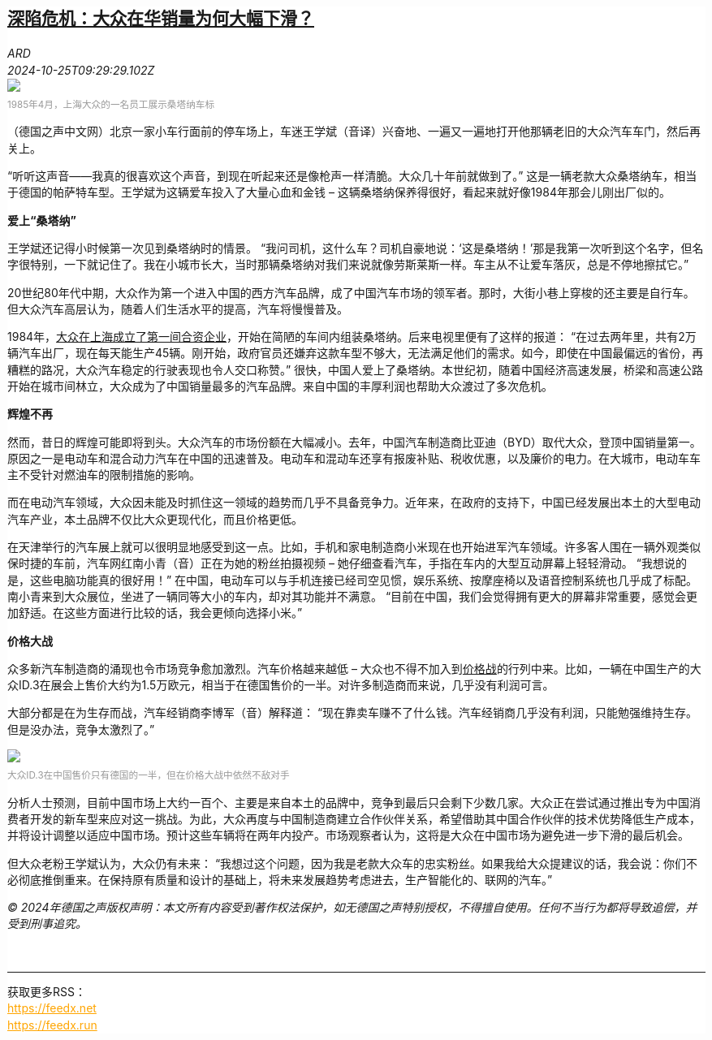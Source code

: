 
[深陷危机：大众在华销量为何大幅下滑？](https://www.dw.com/zh/%E6%B7%B1%E9%99%B7%E5%8D%B1%E6%9C%BA%EF%BC%9A%E5%A4%A7%E4%BC%97%E5%9C%A8%E5%8D%8E%E9%94%80%E9%87%8F%E4%B8%BA%E4%BD%95%E5%A4%A7%E5%B9%85%E4%B8%8B%E6%BB%91%EF%BC%9F/a-70597957)
------

<div><i>  ARD<br>2024-10-25T09:29:29.102Z</i></div><img src="https://images.weserv.nl/?url=static.dw.com/image/63263680_303.jpg" width="100%"><div><small style="color: #999;">1985年4月，上海大众的一名员工展示桑塔纳车标</small></div><p>（德国之声中文网）北京一家小车行面前的停车场上，车迷王学斌（音译）兴奋地、一遍又一遍地打开他那辆老旧的<span data-id="41563226" data-type="AUTO_TOPIC" title="Automatische Themenseite">大众汽车</span>车门，然后再关上。 </p><p>“听听这声音——我真的很喜欢这个声音，到现在听起来还是像枪声一样清脆。大众几十年前就做到了。” 这是一辆老款大众桑塔纳车，相当于德国的帕萨特车型。王学斌为这辆爱车投入了大量心血和金钱 – 这辆桑塔纳保养得很好，看起来就好像1984年那会儿刚出厂似的。</p><p><strong>爱上“桑塔纳”</strong></p><p>王学斌还记得小时候第一次见到桑塔纳时的情景。 “我问司机，这什么车？司机自豪地说：‘这是桑塔纳！’那是我第一次听到这个名字，但名字很特别，一下就记住了。我在小城市长大，当时那辆桑塔纳对我们来说就像劳斯莱斯一样。车主从不让爱车落灰，总是不停地擦拭它。” </p><p>20世纪80年代中期，大众作为第一个进入中国的西方汽车品牌，成了中国汽车市场的领军者。那时，大街小巷上穿梭的还主要是自行车。但大众汽车高层认为，随着人们生活水平的提高，汽车将慢慢普及。</p><p>1984年，<a href="https://api.dw.com/api/detail/article/1378155" rel="ArticleRef">大众在上海成立了第一间合资企业</a>，开始在简陋的车间内组装桑塔纳。后来电视里便有了这样的报道： “在过去两年里，共有2万辆汽车出厂，现在每天能生产45辆。刚开始，政府官员还嫌弃这款车型不够大，无法满足他们的需求。如今，即使在中国最偏远的省份，再糟糕的路况，大众汽车稳定的行驶表现也令人交口称赞。” 很快，中国人爱上了桑塔纳。本世纪初，随着中国经济高速发展，桥梁和高速公路开始在城市间林立，大众成为了中国销量最多的汽车品牌。来自中国的丰厚利润也帮助大众渡过了多次危机。</p><p><strong>辉煌不再</strong></p><p>然而，昔日的辉煌可能即将到头。大众汽车的市场份额在大幅减小。去年，中国汽车制造商比亚迪（BYD）取代大众，登顶中国销量第一。原因之一是电动车和混合动力汽车在中国的迅速普及。电动车和混动车还享有报废补贴、税收优惠，以及廉价的电力。在大城市，电动车车主不受针对燃油车的限制措施的影响。</p><p>而在电动汽车领域，大众因未能及时抓住这一领域的趋势而几乎不具备竞争力。近年来，在政府的支持下，中国已经发展出本土的大型电动汽车产业，本土品牌不仅比大众更现代化，而且价格更低。</p><p>在天津举行的汽车展上就可以很明显地感受到这一点。比如，手机和家电制造商小米现在也开始进军汽车领域。许多客人围在一辆外观类似保时捷的车前，汽车网红南小青（音）正在为她的粉丝拍摄视频 – 她仔细查看汽车，手指在车内的大型互动屏幕上轻轻滑动。 “我想说的是，这些电脑功能真的很好用！” 在中国，电动车可以与手机连接已经司空见惯，娱乐系统、按摩座椅以及语音控制系统也几乎成了标配。南小青来到大众展位，坐进了一辆同等大小的车内，却对其功能并不满意。 “目前在中国，我们会觉得拥有更大的屏幕非常重要，感觉会更加舒适。在这些方面进行比较的话，我会更倾向选择小米。”</p><p><strong>价格大战</strong></p><p>众多新汽车制造商的涌现也令市场竞争愈加激烈。汽车价格越来越低 – 大众也不得不加入到<a href="https://api.dw.com/api/detail/article/65029191" rel="ArticleRef">价格战</a>的行列中来。比如，一辆在中国生产的大众ID.3在展会上售价大约为1.5万欧元，相当于在德国售价的一半。对许多制造商而来说，几乎没有利润可言。</p><p>大部分都是在为生存而战，汽车经销商李博军（音）解释道： “现在靠卖车赚不了什么钱。汽车经销商几乎没有利润，只能勉强维持生存。但是没办法，竞争太激烈了。”</p><img src="https://images.weserv.nl/?url=static.dw.com/image/61961266_303.jpg" width="100%"><div><small style="color: #999;">大众ID.3在中国售价只有德国的一半，但在价格大战中依然不敌对手</small></div><p>分析人士预测，目前中国市场上大约一百个、主要是来自本土的品牌中，竞争到最后只会剩下少数几家。大众正在尝试通过推出专为中国消费者开发的新车型来应对这一挑战。为此，大众再度与中国制造商建立合作伙伴关系，希望借助其中国合作伙伴的技术优势降低生产成本，并将设计调整以适应中国市场。预计这些车辆将在两年内投产。市场观察者认为，这将是大众在中国市场为避免进一步下滑的最后机会。</p><p>但大众老粉王学斌认为，大众仍有未来： “我想过这个问题，因为我是老款大众车的忠实粉丝。如果我给大众提建议的话，我会说：你们不必彻底推倒重来。在保持原有质量和设计的基础上，将未来发展趋势考虑进去，生产智能化的、联网的汽车。”</p><p><em>© 2024年德国之声版权声明：本文所有内容受到著作权法保护，如无德国之声特别授权，不得擅自使用。任何不当行为都将导致追偿，并受到刑事追究。</em></p><br><hr><div>获取更多RSS：<br><a href="https://feedx.net" style="color:orange" target="_blank">https://feedx.net</a> <br><a href="https://feedx.run" style="color:orange" target="_blank">https://feedx.run</a><br></div>

